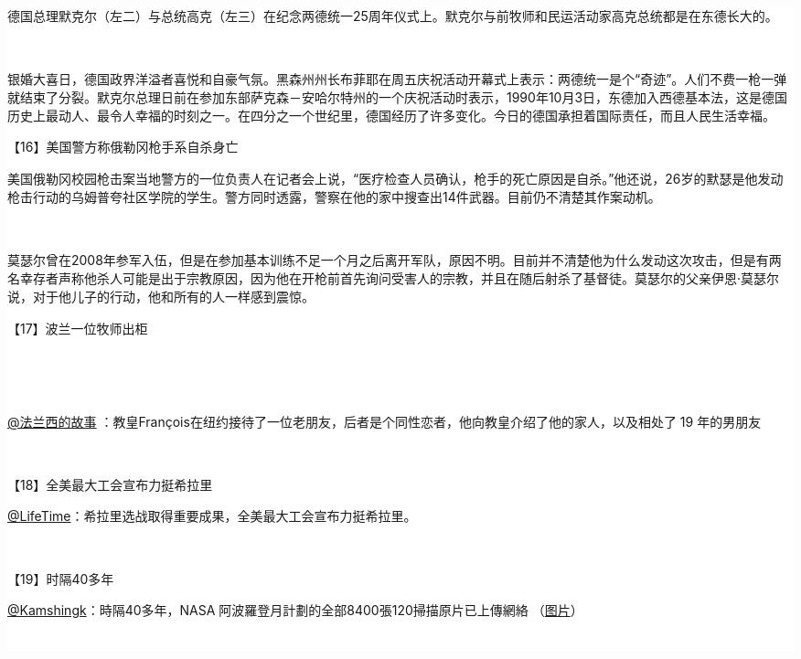 <p>
	德国总理默克尔（左二）与总统高克（左三）在纪念两德统一25周年仪式上。默克尔与前牧师和民运活动家高克总统都是在东德长大的。
</p>
<p>
	<img src="http://pic.yupoo.com/dapenti/F08ySutz/9EeUD.jpg" alt=""> 
</p>
<p>
	银婚大喜日，德国政界洋溢者喜悦和自豪气氛。黑森州州长布菲耶在周五庆祝活动开幕式上表示：两德统一是个“奇迹”。人们不费一枪一弹就结束了分裂。默克尔总理日前在参加东部萨克森－安哈尔特州的一个庆祝活动时表示，1990年10月3日，东德加入西德基本法，这是德国历史上最动人、最令人幸福的时刻之一。在四分之一个世纪里，德国经历了许多变化。今日的德国承担着国际责任，而且人民生活幸福。
</p>
<p>
	【16】美国警方称俄勒冈枪手系自杀身亡
</p>
<p>
	美国俄勒冈校园枪击案当地警方的一位负责人在记者会上说，“医疗检查人员确认，枪手的死亡原因是自杀。”他还说，26岁的默瑟是他发动枪击行动的乌姆普夸社区学院的学生。警方同时透露，警察在他的家中搜查出14件武器。目前仍不清楚其作案动机。
</p>
<p>
	<img src="http://pic.yupoo.com/dapenti/F08Rf16e/KW16C.jpg" alt="">&#160;&#160;
</p>
<p>
	莫瑟尔曾在2008年参军入伍，但是在参加基本训练不足一个月之后离开军队，原因不明。目前并不清楚他为什么发动这次攻击，但是有两名幸存者声称他杀人可能是出于宗教原因，因为他在开枪前首先询问受害人的宗教，并且在随后射杀了基督徒。莫瑟尔的父亲伊恩·莫瑟尔说，对于他儿子的行动，他和所有的人一样感到震惊。&#160;
</p>
<p>
	【17】波兰一位牧师出柜
</p>
<p>
	<img src="http://pic.yupoo.com/dapenti/F09bDQqG/13L0pB.jpg" alt=""> 
</p>
<p>
	<img src="http://pic.yupoo.com/dapenti/F09bDKhx/PROW7.jpg" alt=""> 
</p>
<p>
	<a class="W_fb S_txt1" href="http://weibo.com/u/2335625480">@法兰西的故事</a>&#160;：教皇Fran&#231;ois在纽约接待了一位老朋友，后者是个同性恋者，他向教皇介绍了他的家人，以及相处了 19 年的男朋友&#160;
</p>
<p>
	<img src="http://pic.yupoo.com/dapenti/F09ctxmo/PKetN.jpg" alt=""> 
</p>
<p>
	【18】全美最大工会宣布力挺希拉里&#160;
</p>
<div class="WB_info">
	<a class="W_fb S_txt1" href="http://weibo.com/usinvester">@LifeTime</a>：希拉里选战取得重要成果，全美最大工会宣布力挺希拉里。
</div>
<p>
	<img src="http://pic.yupoo.com/dapenti/F09ioE2u/HMExu.jpg" alt=""> 
</p>
<p>
	【19】时隔40多年&#160;&#160;
</p>
<div class="WB_info">
	<a class="W_fb S_txt1" href="http://weibo.com/kamshingk">@Kamshingk</a>：時隔40多年，NASA 阿波羅登月計劃的全部8400張120掃描原片已上傳網絡 （<a href="https://www.flickr.com/photos/projectapolloarchive/page1" target="_blank">图片</a>）
</div>
<p>
	<img src="http://pic.yupoo.com/dapenti/F08UKO4v/lI6nx.jpg" alt=""> 